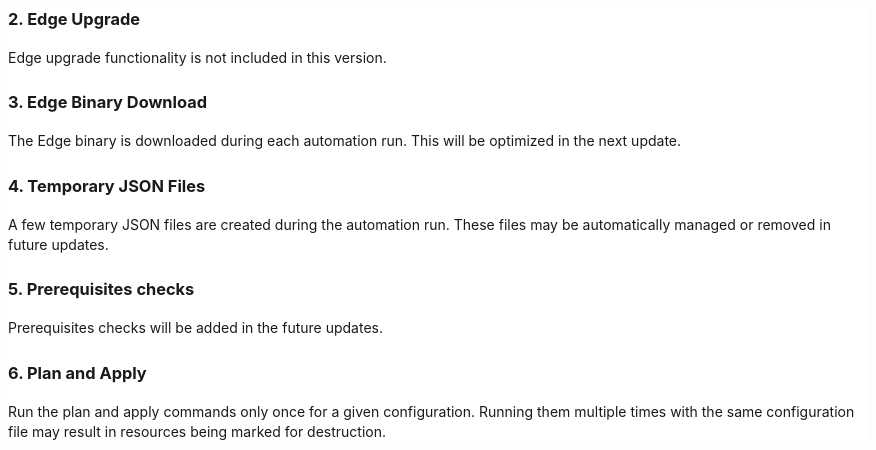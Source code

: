 ### 2. Edge Upgrade

Edge upgrade functionality is not included in this version.

### 3. Edge Binary Download

The Edge binary is downloaded during each automation run. This will be optimized in the next update.

### 4. Temporary JSON Files

A few temporary JSON files are created during the automation run. These files may be automatically managed or removed in future updates.

### 5. Prerequisites checks

Prerequisites checks will be added in the future updates.

### 6. Plan and Apply

Run the plan and apply commands only once for a given configuration. Running them multiple times with the same configuration file may result in resources being marked for destruction.
